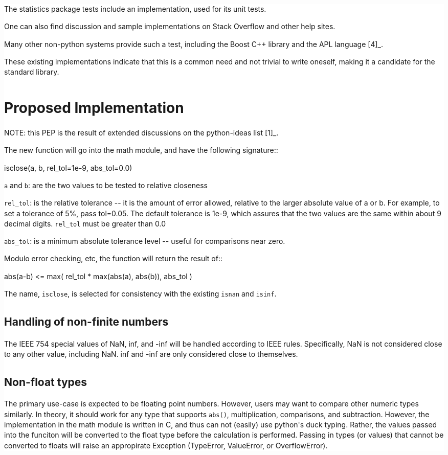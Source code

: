 The statistics package tests include an implementation, used for its
unit tests.

One can also find discussion and sample implementations on Stack
Overflow and other help sites.

Many other non-python systems provide such a test, including the Boost C++
library and the APL language [4]_.

These existing implementations indicate that this is a common need and
not trivial to write oneself, making it a candidate for the standard
library.


Proposed Implementation
=======================

NOTE: this PEP is the result of extended discussions on the
python-ideas list [1]_.

The new function will go into the math module, and have the following
signature::

  isclose(a, b, rel_tol=1e-9, abs_tol=0.0)

``a`` and ``b``: are the two values to be tested to relative closeness

``rel_tol``: is the relative tolerance -- it is the amount of error
allowed, relative to the larger absolute value of a or b. For example,
to set a tolerance of 5%, pass tol=0.05. The default tolerance is 1e-9,
which assures that the two values are the same within about 9 decimal
digits. ``rel_tol`` must be greater than 0.0

``abs_tol``: is a minimum absolute tolerance level -- useful for
comparisons near zero.

Modulo error checking, etc, the function will return the result of::

  abs(a-b) <= max( rel_tol * max(abs(a), abs(b)), abs_tol )

The name, ``isclose``, is selected for consistency with the existing
``isnan`` and ``isinf``.

Handling of non-finite numbers
------------------------------

The IEEE 754 special values of NaN, inf, and -inf will be handled
according to IEEE rules. Specifically, NaN is not considered close to
any other value, including NaN. inf and -inf are only considered close
to themselves.


Non-float types
---------------

The primary use-case is expected to be floating point numbers.
However, users may want to compare other numeric types similarly. In
theory, it should work for any type that supports ``abs()``,
multiplication, comparisons, and subtraction. However, the implementation
in the math module is written in C, and thus can not (easily) use python's
duck typing. Rather, the values passed into the funciton will be converted
to the float type before the calculation is performed. Passing in types
(or values) that cannot be converted to floats will raise an appropirate
Exception (TypeError, ValueError, or OverflowError).

